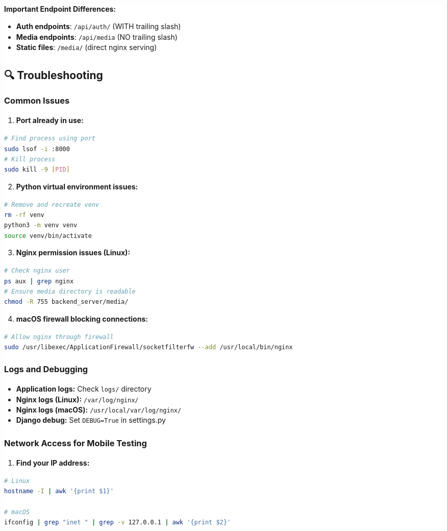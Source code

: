 **Important Endpoint Differences:**
- **Auth endpoints**: `/api/auth/` (WITH trailing slash)
- **Media endpoints**: `/api/media` (NO trailing slash) 
- **Static files**: `/media/` (direct nginx serving)

## 🔍 Troubleshooting

### Common Issues

1. **Port already in use:**
```bash
# Find process using port
sudo lsof -i :8000
# Kill process
sudo kill -9 [PID]
```

2. **Python virtual environment issues:**
```bash
# Remove and recreate venv
rm -rf venv
python3 -m venv venv
source venv/bin/activate
```

3. **Nginx permission issues (Linux):**
```bash
# Check nginx user
ps aux | grep nginx
# Ensure media directory is readable
chmod -R 755 backend_server/media/
```

4. **macOS firewall blocking connections:**
```bash
# Allow nginx through firewall
sudo /usr/libexec/ApplicationFirewall/socketfilterfw --add /usr/local/bin/nginx
```

### Logs and Debugging

- **Application logs:** Check `logs/` directory
- **Nginx logs (Linux):** `/var/log/nginx/`
- **Nginx logs (macOS):** `/usr/local/var/log/nginx/`
- **Django debug:** Set `DEBUG=True` in settings.py

### Network Access for Mobile Testing

1. **Find your IP address:**
```bash
# Linux
hostname -I | awk '{print $1}'

# macOS  
ifconfig | grep "inet " | grep -v 127.0.0.1 | awk '{print $2}'
```
